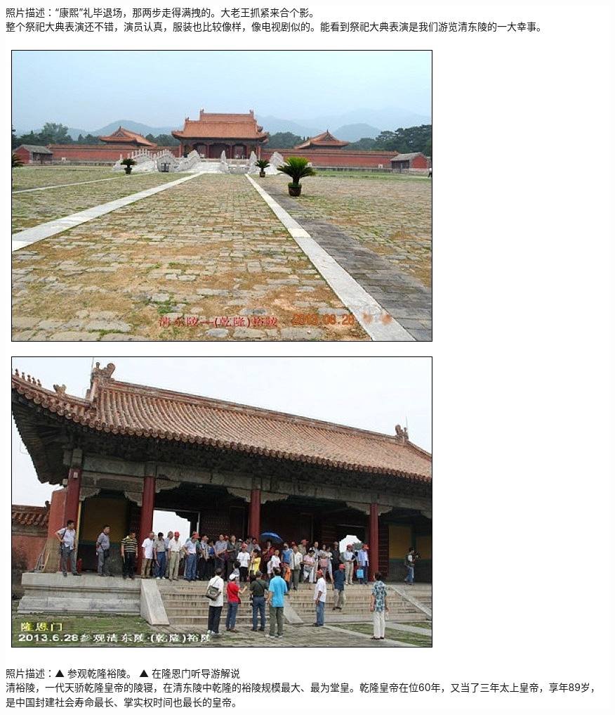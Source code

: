 照片描述：“康熙”礼毕退场，那两步走得满拽的。大老王抓紧来合个影。  
整个祭祀大典表演还不错，演员认真，服装也比较像样，像电视剧似的。能看到祭祀大典表演是我们游览清东陵的一大幸事。  

![](/pic/img2.ph.126.net_g1gwGyD-XQtEFlC59cMPnA==_6598114302704417126.jpg)
![](/pic/img0.ph.126.net_K_DjbLUdFXax9T7QvCSgAw==_6598114302704417127.jpg)

照片描述：▲ 参观乾隆裕陵。 ▲ 在隆恩门听导游解说  
清裕陵，一代天骄乾隆皇帝的陵寝，在清东陵中乾隆的裕陵规模最大、最为堂皇。乾隆皇帝在位60年，又当了三年太上皇帝，享年89岁，是中国封建社会寿命最长、掌实权时间也最长的皇帝。  
